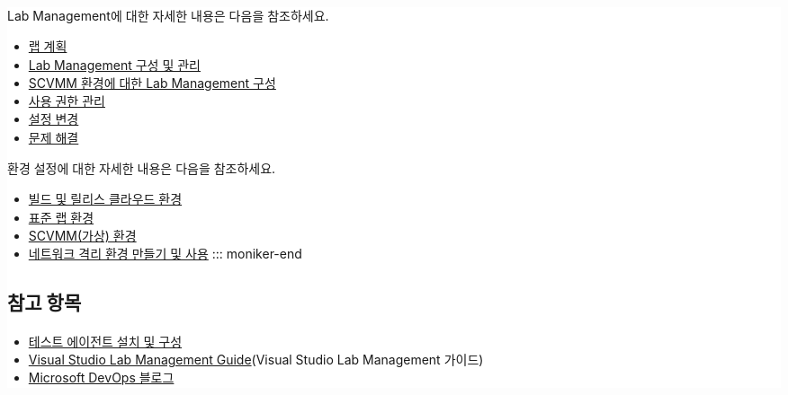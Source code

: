 Lab Management에 대한 자세한 내용은 다음을 참조하세요.

* [랩 계획](https://msdn.microsoft.com/library/ff756575%28v=vs.140%29.aspx)
* [Lab Management 구성 및 관리](https://msdn.microsoft.com/library/dd936084%28v=vs.140%29.aspx)
* [SCVMM 환경에 대한 Lab Management 구성](https://msdn.microsoft.com/library/dd380687%28v=vs.140%29.aspx)
* [사용 권한 관리](https://msdn.microsoft.com/library/dd380760%28v=vs.140%29.aspx)
* [설정 변경](https://msdn.microsoft.com/library/ee704508%28v=vs.140%29.aspx)
* [문제 해결](https://msdn.microsoft.com/library/ee853230%28v=vs.140%29.aspx)

환경 설정에 대한 자세한 내용은 다음을 참조하세요.

* [빌드 및 릴리스 클라우드 환경](use-build-or-rm-instead-of-lab-management.md)
* [표준 랩 환경](https://msdn.microsoft.com/library/ee390842.aspx)
* [SCVMM(가상) 환경](https://msdn.microsoft.com/library/ee943322.aspx)
* [네트워크 격리 환경 만들기 및 사용](https://msdn.microsoft.com/library/ee518924.aspx)
::: moniker-end

## <a name="see-also"></a>참고 항목

* [테스트 에이전트 설치 및 구성](../../test/lab-management/install-configure-test-agents.md)
* [Visual Studio Lab Management Guide](https://blogs.msdn.microsoft.com/visualstudioalmrangers/2015/04/22/library-of-tooling-and-guidance-solutions-aka-msvsarsolutions/)(Visual Studio Lab Management 가이드)
* [Microsoft DevOps 블로그](https://devblogs.microsoft.com/devops/)
